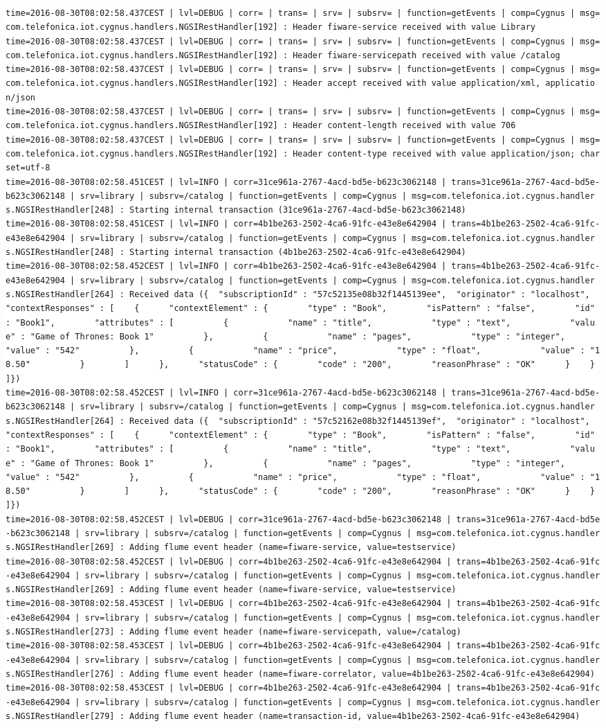 ```
time=2016-08-30T08:02:58.437CEST | lvl=DEBUG | corr= | trans= | srv= | subsrv= | function=getEvents | comp=Cygnus | msg=com.telefonica.iot.cygnus.handlers.NGSIRestHandler[192] : Header fiware-service received with value Library
time=2016-08-30T08:02:58.437CEST | lvl=DEBUG | corr= | trans= | srv= | subsrv= | function=getEvents | comp=Cygnus | msg=com.telefonica.iot.cygnus.handlers.NGSIRestHandler[192] : Header fiware-servicepath received with value /catalog
time=2016-08-30T08:02:58.437CEST | lvl=DEBUG | corr= | trans= | srv= | subsrv= | function=getEvents | comp=Cygnus | msg=com.telefonica.iot.cygnus.handlers.NGSIRestHandler[192] : Header accept received with value application/xml, application/json
time=2016-08-30T08:02:58.437CEST | lvl=DEBUG | corr= | trans= | srv= | subsrv= | function=getEvents | comp=Cygnus | msg=com.telefonica.iot.cygnus.handlers.NGSIRestHandler[192] : Header content-length received with value 706
time=2016-08-30T08:02:58.437CEST | lvl=DEBUG | corr= | trans= | srv= | subsrv= | function=getEvents | comp=Cygnus | msg=com.telefonica.iot.cygnus.handlers.NGSIRestHandler[192] : Header content-type received with value application/json; charset=utf-8
time=2016-08-30T08:02:58.451CEST | lvl=INFO | corr=31ce961a-2767-4acd-bd5e-b623c3062148 | trans=31ce961a-2767-4acd-bd5e-b623c3062148 | srv=library | subsrv=/catalog | function=getEvents | comp=Cygnus | msg=com.telefonica.iot.cygnus.handlers.NGSIRestHandler[248] : Starting internal transaction (31ce961a-2767-4acd-bd5e-b623c3062148)
time=2016-08-30T08:02:58.451CEST | lvl=INFO | corr=4b1be263-2502-4ca6-91fc-e43e8e642904 | trans=4b1be263-2502-4ca6-91fc-e43e8e642904 | srv=library | subsrv=/catalog | function=getEvents | comp=Cygnus | msg=com.telefonica.iot.cygnus.handlers.NGSIRestHandler[248] : Starting internal transaction (4b1be263-2502-4ca6-91fc-e43e8e642904)
time=2016-08-30T08:02:58.452CEST | lvl=INFO | corr=4b1be263-2502-4ca6-91fc-e43e8e642904 | trans=4b1be263-2502-4ca6-91fc-e43e8e642904 | srv=library | subsrv=/catalog | function=getEvents | comp=Cygnus | msg=com.telefonica.iot.cygnus.handlers.NGSIRestHandler[264] : Received data ({  "subscriptionId" : "57c52135e08b32f1445139ee",  "originator" : "localhost",  "contextResponses" : [    {      "contextElement" : {        "type" : "Book",        "isPattern" : "false",        "id" : "Book1",        "attributes" : [          {            "name" : "title",            "type" : "text",            "value" : "Game of Thrones: Book 1"          },          {            "name" : "pages",            "type" : "integer",            "value" : "542"          },          {            "name" : "price",            "type" : "float",            "value" : "18.50"          }        ]      },      "statusCode" : {        "code" : "200",        "reasonPhrase" : "OK"      }    }  ]})
time=2016-08-30T08:02:58.452CEST | lvl=INFO | corr=31ce961a-2767-4acd-bd5e-b623c3062148 | trans=31ce961a-2767-4acd-bd5e-b623c3062148 | srv=library | subsrv=/catalog | function=getEvents | comp=Cygnus | msg=com.telefonica.iot.cygnus.handlers.NGSIRestHandler[264] : Received data ({  "subscriptionId" : "57c52162e08b32f1445139ef",  "originator" : "localhost",  "contextResponses" : [    {      "contextElement" : {        "type" : "Book",        "isPattern" : "false",        "id" : "Book1",        "attributes" : [          {            "name" : "title",            "type" : "text",            "value" : "Game of Thrones: Book 1"          },          {            "name" : "pages",            "type" : "integer",            "value" : "542"          },          {            "name" : "price",            "type" : "float",            "value" : "18.50"          }        ]      },      "statusCode" : {        "code" : "200",        "reasonPhrase" : "OK"      }    }  ]})
time=2016-08-30T08:02:58.452CEST | lvl=DEBUG | corr=31ce961a-2767-4acd-bd5e-b623c3062148 | trans=31ce961a-2767-4acd-bd5e-b623c3062148 | srv=library | subsrv=/catalog | function=getEvents | comp=Cygnus | msg=com.telefonica.iot.cygnus.handlers.NGSIRestHandler[269] : Adding flume event header (name=fiware-service, value=testservice)
time=2016-08-30T08:02:58.452CEST | lvl=DEBUG | corr=4b1be263-2502-4ca6-91fc-e43e8e642904 | trans=4b1be263-2502-4ca6-91fc-e43e8e642904 | srv=library | subsrv=/catalog | function=getEvents | comp=Cygnus | msg=com.telefonica.iot.cygnus.handlers.NGSIRestHandler[269] : Adding flume event header (name=fiware-service, value=testservice)
time=2016-08-30T08:02:58.453CEST | lvl=DEBUG | corr=4b1be263-2502-4ca6-91fc-e43e8e642904 | trans=4b1be263-2502-4ca6-91fc-e43e8e642904 | srv=library | subsrv=/catalog | function=getEvents | comp=Cygnus | msg=com.telefonica.iot.cygnus.handlers.NGSIRestHandler[273] : Adding flume event header (name=fiware-servicepath, value=/catalog)
time=2016-08-30T08:02:58.453CEST | lvl=DEBUG | corr=4b1be263-2502-4ca6-91fc-e43e8e642904 | trans=4b1be263-2502-4ca6-91fc-e43e8e642904 | srv=library | subsrv=/catalog | function=getEvents | comp=Cygnus | msg=com.telefonica.iot.cygnus.handlers.NGSIRestHandler[276] : Adding flume event header (name=fiware-correlator, value=4b1be263-2502-4ca6-91fc-e43e8e642904)
time=2016-08-30T08:02:58.453CEST | lvl=DEBUG | corr=4b1be263-2502-4ca6-91fc-e43e8e642904 | trans=4b1be263-2502-4ca6-91fc-e43e8e642904 | srv=library | subsrv=/catalog | function=getEvents | comp=Cygnus | msg=com.telefonica.iot.cygnus.handlers.NGSIRestHandler[279] : Adding flume event header (name=transaction-id, value=4b1be263-2502-4ca6-91fc-e43e8e642904)
```

[kafka]: https://github.com/pcoello25/fiware-cygnus/blob/doc/1132_add_integration_examples/doc/cygnus-ngsi/integration/img/kafka_zookeeper.png "Architecture for sinfonier"